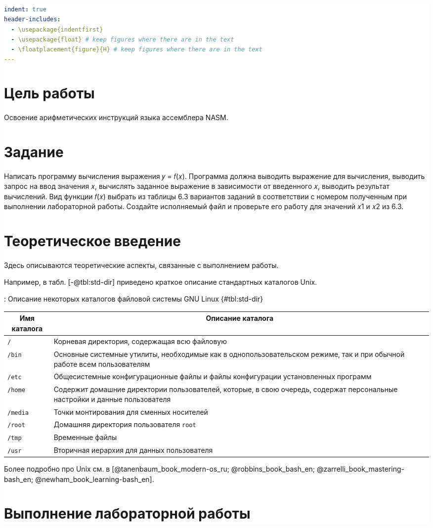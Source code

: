 ```yaml
indent: true
header-includes:
  - \usepackage{indentfirst}
  - \usepackage{float} # keep figures where there are in the text
  - \floatplacement{figure}{H} # keep figures where there are in the text
---
```


# Цель работы

Освоение арифметических инструкций языка ассемблера NASM.

# Задание

Написать программу вычисления выражения 𝑦 = 𝑓(𝑥). Программа должна выводить выражение для вычисления, выводить запрос на ввод значения 𝑥, вычислять заданное выражение в зависимости от введенного 𝑥, выводить результат вычислений. Вид функции 𝑓(𝑥) выбрать из таблицы 6.3 вариантов заданий в соответствии с номером полученным при выполнении лабораторной работы. Создайте исполняемый файл и проверьте его работу для значений 𝑥1 и 𝑥2 из 6.3.

# Теоретическое введение

Здесь описываются теоретические аспекты, связанные с выполнением работы.

Например, в табл. [-@tbl:std-dir] приведено краткое описание стандартных каталогов Unix.

: Описание некоторых каталогов файловой системы GNU Linux {#tbl:std-dir}

| Имя каталога | Описание каталога                                                                                                          |
|--------------|----------------------------------------------------------------------------------------------------------------------------|
| `/`          | Корневая директория, содержащая всю файловую                                                                               |
| `/bin `      | Основные системные утилиты, необходимые как в однопользовательском режиме, так и при обычной работе всем пользователям     |
| `/etc`       | Общесистемные конфигурационные файлы и файлы конфигурации установленных программ                                           |
| `/home`      | Содержит домашние директории пользователей, которые, в свою очередь, содержат персональные настройки и данные пользователя |
| `/media`     | Точки монтирования для сменных носителей                                                                                   |
| `/root`      | Домашняя директория пользователя  `root`                                                                                   |
| `/tmp`       | Временные файлы                                                                                                            |
| `/usr`       | Вторичная иерархия для данных пользователя                                                                                 |

Более подробно про Unix см. в [@tanenbaum_book_modern-os_ru; @robbins_book_bash_en; @zarrelli_book_mastering-bash_en; @newham_book_learning-bash_en].

# Выполнение лабораторной работы
